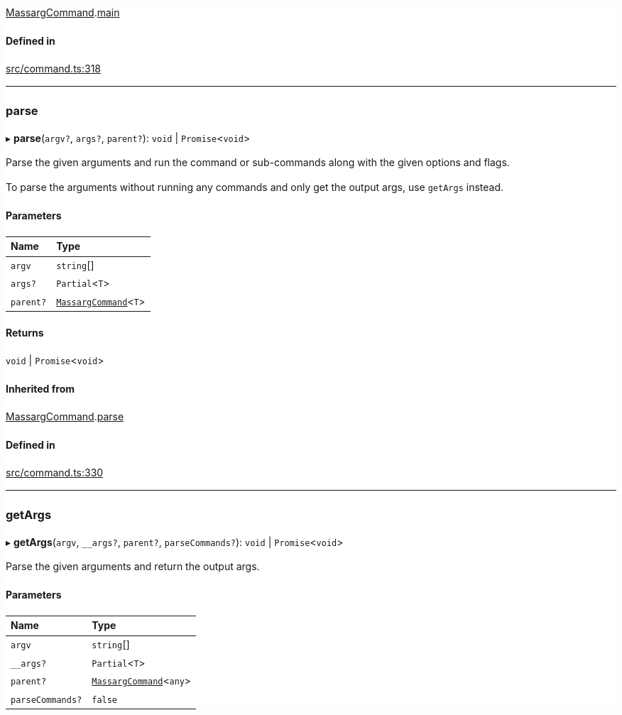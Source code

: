 [MassargCommand](MassargCommand.md).[main](MassargCommand.md#main)

#### Defined in

[src/command.ts:318](https://github.com/chenasraf/massarg/blob/48b3e64/src/command.ts#L318)

___

### parse

▸ **parse**(`argv?`, `args?`, `parent?`): `void` \| `Promise`\<`void`\>

Parse the given arguments and run the command or sub-commands along with the given options
and flags.

To parse the arguments without running any commands and only get the output args,
use `getArgs` instead.

#### Parameters

| Name | Type |
| :------ | :------ |
| `argv` | `string`[] |
| `args?` | `Partial`\<`T`\> |
| `parent?` | [`MassargCommand`](MassargCommand.md)\<`T`\> |

#### Returns

`void` \| `Promise`\<`void`\>

#### Inherited from

[MassargCommand](MassargCommand.md).[parse](MassargCommand.md#parse)

#### Defined in

[src/command.ts:330](https://github.com/chenasraf/massarg/blob/48b3e64/src/command.ts#L330)

___

### getArgs

▸ **getArgs**(`argv`, `__args?`, `parent?`, `parseCommands?`): `void` \| `Promise`\<`void`\>

Parse the given arguments and return the output args.

#### Parameters

| Name | Type |
| :------ | :------ |
| `argv` | `string`[] |
| `__args?` | `Partial`\<`T`\> |
| `parent?` | [`MassargCommand`](MassargCommand.md)\<`any`\> |
| `parseCommands?` | ``false`` |
